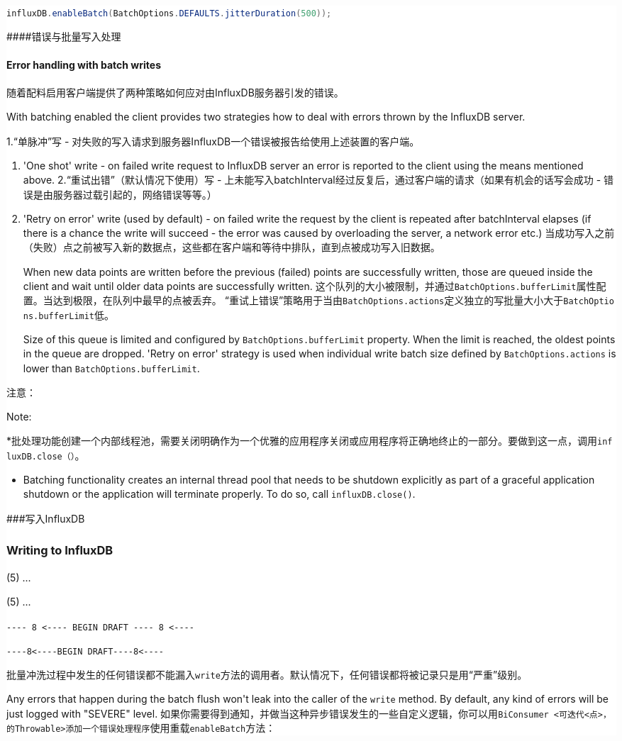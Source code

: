 ```Java
influxDB.enableBatch(BatchOptions.DEFAULTS.jitterDuration(500));
```

####错误与批量写入处理

#### Error handling with batch writes
随着配料启用客户端提供了两种策略如何应对由InfluxDB服务器引发的错误。

With batching enabled the client provides two strategies how to deal with errors thrown by the InfluxDB server.

1.“单脉冲”写 - 对失败的写入请求到服务器InfluxDB一个错误被报告给使用上述装置的客户端。

   1. 'One shot' write - on failed write request to InfluxDB server an error is reported to the client using the means mentioned above.
2.“重试出错”（默认情况下使用）写 - 上未能写入batchInterval经过反复后，通过客户端的请求（如果有机会的话写会成功 - 错误是由服务器过载引起的，网络错误等等。）

   2. 'Retry on error' write (used by default) - on failed write the request by the client is repeated after batchInterval elapses (if there is a chance the write will succeed - the error was caused by overloading the server, a network error etc.)
当成功写入之前（失败）点之前被写入新的数据点，这些都在客户端和等待中排队，直到点被成功写入旧数据。

       When new data points are written before the previous (failed) points are successfully written, those are queued inside the client and wait until older data points are successfully written.
这个队列的大小被限制，并通过`BatchOptions.bufferLimit`属性配置。当达到极限，在队列中最早的点被丢弃。 “重试上错误”策略用于当由`BatchOptions.actions`定义独立的写批量大小大于`BatchOptions.bufferLimit`低。

       Size of this queue is limited and configured by `BatchOptions.bufferLimit` property. When the limit is reached, the oldest points in the queue are dropped. 'Retry on error' strategy is used when individual write batch size defined by `BatchOptions.actions` is lower than `BatchOptions.bufferLimit`.

注意：

Note:

*批处理功能创建一个内部线程池，需要关闭明确作为一个优雅的应用程序关闭或应用程序将正确地终止的一部分。要做到这一点，调用`influxDB.close（）`。

* Batching functionality creates an internal thread pool that needs to be shutdown explicitly as part of a graceful application shutdown or the application will terminate properly. To do so, call `influxDB.close()`.


###写入InfluxDB

### Writing to InfluxDB
(5) ...

(5) ...

`---- 8 <---- BEGIN DRAFT ---- 8 <----`

`----8<----BEGIN DRAFT----8<----`

批量冲洗过程中发生的任何错误都不能漏入`write`方法的调用者。默认情况下，任何错误都将被记录只是用“严重”级别。

Any errors that happen during the batch flush won't leak into the caller of the `write` method. By default, any kind of errors will be just logged with "SEVERE" level.
如果你需要得到通知，并做当这种异步错误发生的一些自定义逻辑，你可以用`BiConsumer <可迭代<点>，的Throwable>添加一个错误处理程序`使用重载`enableBatch`方法：
